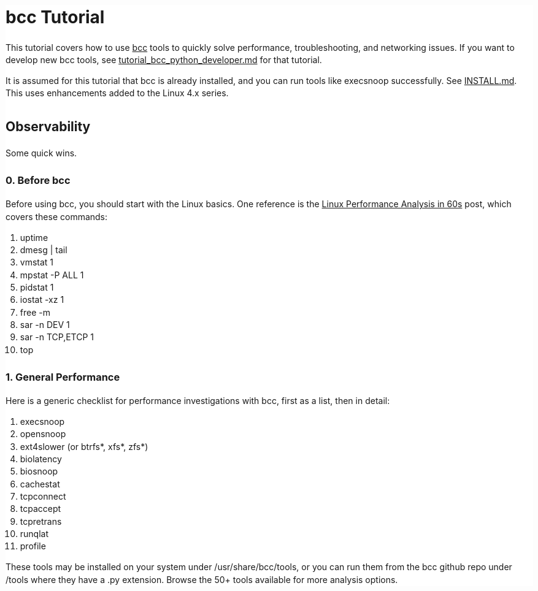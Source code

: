 # bcc Tutorial

This tutorial covers how to use [bcc](https://github.com/iovisor/bcc) tools to quickly solve performance, troubleshooting, and networking issues. If you want to develop new bcc tools, see [tutorial_bcc_python_developer.md](tutorial_bcc_python_developer.md) for that tutorial.

It is assumed for this tutorial that bcc is already installed, and you can run tools like execsnoop successfully. See [INSTALL.md](../INSTALL.md). This uses enhancements added to the Linux 4.x series.

## Observability

Some quick wins.

### 0. Before bcc

Before using bcc, you should start with the Linux basics. One reference is the [Linux Performance Analysis in 60s](http://techblog.netflix.com/2015/11/linux-performance-analysis-in-60s.html) post, which covers these commands:

1. uptime
1. dmesg | tail
1. vmstat 1
1. mpstat -P ALL 1
1. pidstat 1
1. iostat -xz 1
1. free -m
1. sar -n DEV 1
1. sar -n TCP,ETCP 1
1. top

### 1. General Performance

Here is a generic checklist for performance investigations with bcc, first as a list, then in detail:

1. execsnoop
1. opensnoop
1. ext4slower (or btrfs\*, xfs\*, zfs\*)
1. biolatency
1. biosnoop
1. cachestat
1. tcpconnect
1. tcpaccept
1. tcpretrans
1. runqlat
1. profile

These tools may be installed on your system under /usr/share/bcc/tools, or you can run them from the bcc github repo under /tools where they have a .py extension. Browse the 50+ tools available for more analysis options.
